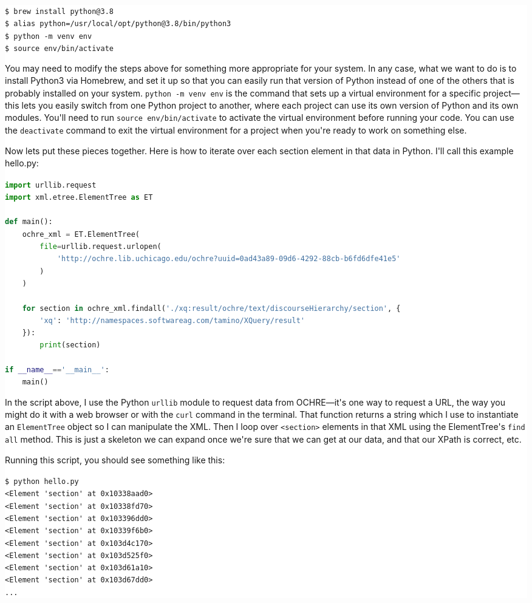 ```console
$ brew install python@3.8
$ alias python=/usr/local/opt/python@3.8/bin/python3
$ python -m venv env
$ source env/bin/activate
```

You may need to modify the steps above for something more appropriate for your system. In any case, what we want to do is to install Python3 via Homebrew, and set it up so that you can easily run that version of Python instead of one of the others that is probably installed on your system. `python -m venv env` is the command that sets up a virtual environment for a specific project&mdash;this lets you easily switch from one Python project to another, where each project can use its own version of Python and its own modules. You'll need to run `source env/bin/activate` to activate the virtual environment before running your code. You can use the `deactivate` command to exit the virtual environment for a project when you're ready to work on something else. 

Now lets put these pieces together. Here is how to iterate over each section element in that data in Python. I'll call this example hello.py:

```python
import urllib.request
import xml.etree.ElementTree as ET

def main():
    ochre_xml = ET.ElementTree(
        file=urllib.request.urlopen(
            'http://ochre.lib.uchicago.edu/ochre?uuid=0ad43a89-09d6-4292-88cb-b6fd6dfe41e5'
        )   
    )   

    for section in ochre_xml.findall('./xq:result/ochre/text/discourseHierarchy/section', {
        'xq': 'http://namespaces.softwareag.com/tamino/XQuery/result'
    }): 
        print(section)

if __name__=='__main__':
    main()
```
In the script above, I use the Python `urllib` module to request data from OCHRE&mdash;it's one way to request a URL, the way you might do it with a web browser or with the `curl` command in the terminal. That function returns a string which I use to instantiate an `ElementTree` object so I can manipulate the XML. Then I loop over `<section>` elements in that XML using the ElementTree's `findall` method. This is just a skeleton we can expand once we're sure that we can get at our data, and that our XPath is correct, etc.  

Running this script, you should see something like this:

```
$ python hello.py
<Element 'section' at 0x10338aad0>
<Element 'section' at 0x10338fd70>
<Element 'section' at 0x103396dd0>
<Element 'section' at 0x10339f6b0>
<Element 'section' at 0x103d4c170>
<Element 'section' at 0x103d525f0>
<Element 'section' at 0x103d61a10>
<Element 'section' at 0x103d67dd0>
...
```
